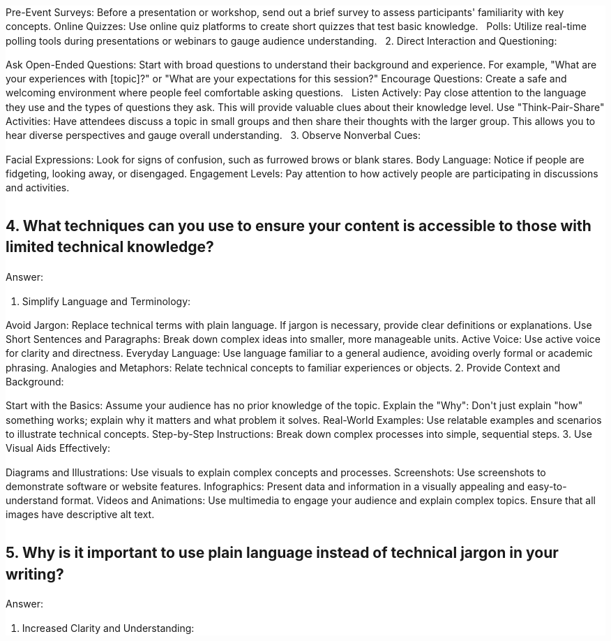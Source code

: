 Pre-Event Surveys: Before a presentation or workshop, send out a brief survey to assess participants' familiarity with key concepts.
Online Quizzes: Use online quiz platforms to create short quizzes that test basic knowledge.   
Polls: Utilize real-time polling tools during presentations or webinars to gauge audience understanding.   
2. Direct Interaction and Questioning:

Ask Open-Ended Questions: Start with broad questions to understand their background and experience. For example, "What are your experiences with [topic]?" or "What are your expectations for this session?"
Encourage Questions: Create a safe and welcoming environment where people feel comfortable asking questions.   
Listen Actively: Pay close attention to the language they use and the types of questions they ask. This will provide valuable clues about their knowledge level.
Use "Think-Pair-Share" Activities: Have attendees discuss a topic in small groups and then share their thoughts with the larger group. This allows you to hear diverse perspectives and gauge overall understanding.   
3. Observe Nonverbal Cues:

Facial Expressions: Look for signs of confusion, such as furrowed brows or blank stares.
Body Language: Notice if people are fidgeting, looking away, or disengaged.
Engagement Levels: Pay attention to how actively people are participating in discussions and activities.

## 4. What techniques can you use to ensure your content is accessible to those with limited technical knowledge?
Answer:
1. Simplify Language and Terminology:

Avoid Jargon: Replace technical terms with plain language. If jargon is necessary, provide clear definitions or explanations.
Use Short Sentences and Paragraphs: Break down complex ideas into smaller, more manageable units.
Active Voice: Use active voice for clarity and directness.
Everyday Language: Use language familiar to a general audience, avoiding overly formal or academic phrasing.
Analogies and Metaphors: Relate technical concepts to familiar experiences or objects.
2. Provide Context and Background:

Start with the Basics: Assume your audience has no prior knowledge of the topic.
Explain the "Why": Don't just explain "how" something works; explain why it matters and what problem it solves.
Real-World Examples: Use relatable examples and scenarios to illustrate technical concepts.
Step-by-Step Instructions: Break down complex processes into simple, sequential steps.
3. Use Visual Aids Effectively:

Diagrams and Illustrations: Use visuals to explain complex concepts and processes.
Screenshots: Use screenshots to demonstrate software or website features.
Infographics: Present data and information in a visually appealing and easy-to-understand format.
Videos and Animations: Use multimedia to engage your audience and explain complex topics.
Ensure that all images have descriptive alt text.

## 5. Why is it important to use plain language instead of technical jargon in your writing?
Answer:
1. Increased Clarity and Understanding:
